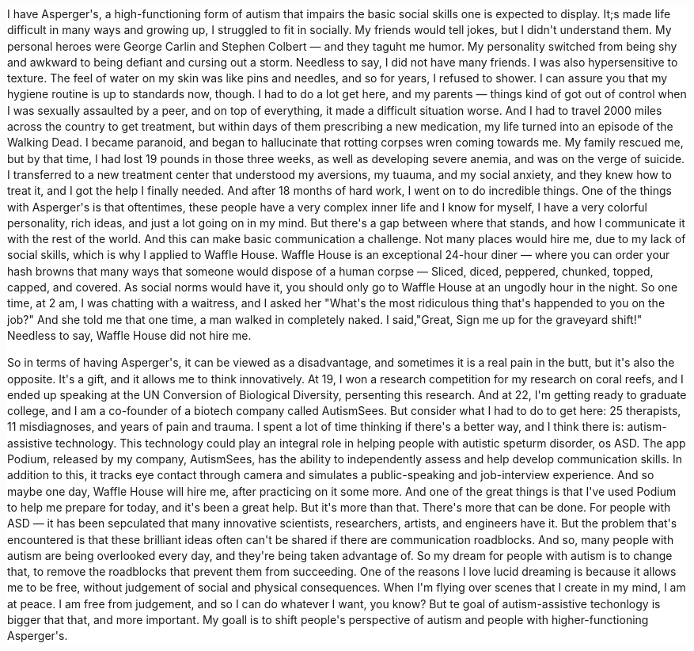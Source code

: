 I have Asperger's, a high-functioning form of autism that impairs the basic social skills one is expected to display. It;s made life difficult in many ways and growing up, I struggled to fit in socially. My friends would tell jokes, but I didn't understand them. My personal heroes were George Carlin and Stephen Colbert — and they taguht me humor. My personality switched from being shy and awkward to being defiant and cursing out a storm. Needless to say, I did not have many friends. I was also hypersensitive to texture. The feel of water on my skin was like pins and needles, and so for years, I refused to shower. I can assure you that my hygiene routine is up to standards now, though. I had to do a lot get here, and my parents — things kind of got out of control when I was sexually assaulted by a peer, and on top of everything, it made a difficult situation worse. And I had to travel 2000 miles across the country to get treatment, but within days of  them prescribing a new medication, my life turned into an episode of the Walking Dead. I became paranoid, and began to hallucinate that rotting corpses wren coming towards me. My family rescued me, but by that time, I had lost 19 pounds in those three weeks, as well as developing severe anemia, and was on the verge of suicide. I transferred to a new treatment center that understood my aversions, my tuauma, and my social anxiety, and they knew how to treat it, and I got the help I finally needed. And after 18 months of hard work, I went on to do incredible things. One of the things with Asperger's is that oftentimes, these people have a very complex inner life and I know for myself, I have a very colorful personality, rich ideas, and just a lot going on in my mind. But there's a gap between where that stands, and how I communicate it with the rest of the world. And this can make basic communication a challenge. Not many places would hire me, due to my lack of social skills, which is why I applied to Waffle House. Waffle House is an exceptional 24-hour diner — where you can order your hash browns that many ways that someone would dispose of a human corpse — Sliced, diced, peppered, chunked, topped, capped, and covered. As social norms would have it, you should only go to Waffle House at an ungodly hour in the night. So one time, at 2 am, I was chatting with a waitress, and I asked her "What's the most ridiculous thing that's happended to you on the job?" And she told me that one time, a man walked in completely naked. I said,"Great, Sign me up for the graveyard shift!" Needless to say, Waffle House did not hire me. 

So in terms of having Asperger's, it can be viewed as a disadvantage, and sometimes it is a real pain in the butt, but it's also the opposite. It's a gift, and it allows me to think innovatively. At 19, I won a research competition for my research on coral reefs, and I ended up speaking at the UN Conversion of Biological Diversity, persenting this research. And at 22, I'm getting ready to graduate college, and I am a co-founder of a biotech company called AutismSees. But consider what I had to do to get here: 25 therapists, 11 misdiagnoses, and years of pain and trauma. I spent a lot of time thinking if there's a better way, and I think there is: autism-assistive technology. This technology could play an integral role in helping people with autistic speturm disorder, os ASD. The app Podium, released by my company, AutismSees, has the ability to independently assess and help develop communication skills. In addition to this, it tracks eye contact through camera and simulates a public-speaking and job-interview experience. And so maybe one day, Waffle House will hire me, after practicing on it some more. And one of the great things is that I've used Podium to help me prepare for today, and it's been a great help. But it's more than that. There's more that can be done. For people with ASD — it has been sepculated that many innovative scientists, researchers, artists, and engineers have it. But the problem that's encountered is that these brilliant ideas often can't be shared if there are communication roadblocks. And so, many people with autism are being overlooked every day, and they're being taken advantage of. So my dream for people with autism is to change that, to remove the roadblocks that prevent them from succeeding. One of the reasons I love lucid dreaming is because it allows me to be free, without judgement  of social and physical consequences. When I'm flying over scenes that I create in my mind, I am at peace. I am free from judgement, and so I can do whatever I want, you know? But te goal of autism-assistive techonlogy is bigger that that, and more important. My goall is to shift people's perspective of autism and people with higher-functioning Asperger's. 
